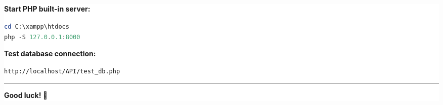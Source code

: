 **Start PHP built-in server:**
```powershell
cd C:\xampp\htdocs
php -S 127.0.0.1:8000
```

**Test database connection:**
```
http://localhost/API/test_db.php
```

---

**Good luck! 🚀**
